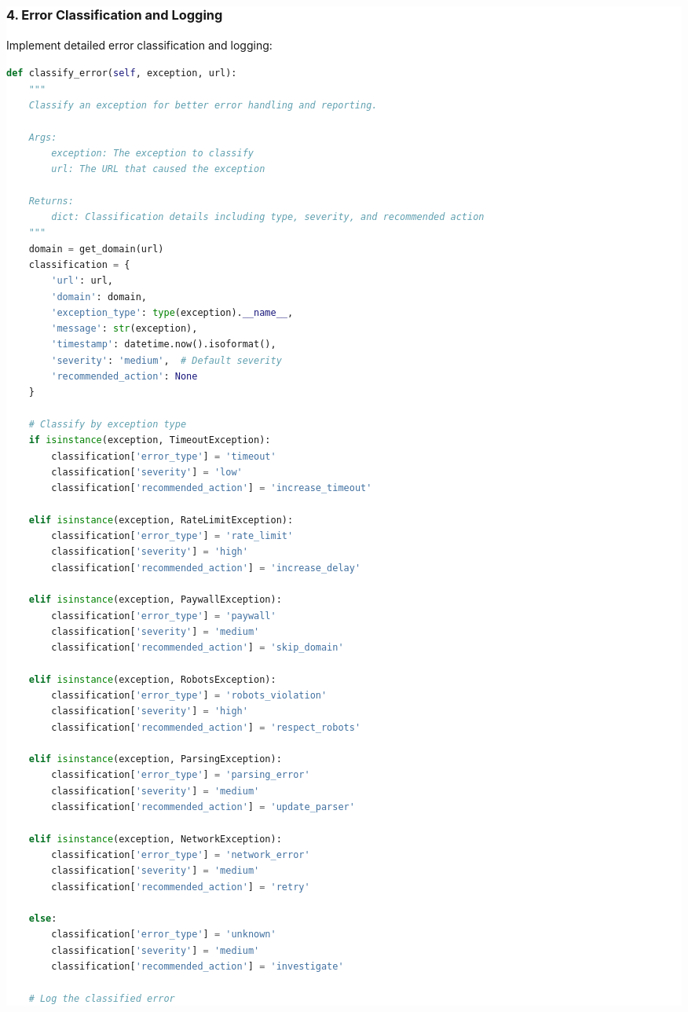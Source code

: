 ### 4. Error Classification and Logging

Implement detailed error classification and logging:

```python
def classify_error(self, exception, url):
    """
    Classify an exception for better error handling and reporting.
    
    Args:
        exception: The exception to classify
        url: The URL that caused the exception
        
    Returns:
        dict: Classification details including type, severity, and recommended action
    """
    domain = get_domain(url)
    classification = {
        'url': url,
        'domain': domain,
        'exception_type': type(exception).__name__,
        'message': str(exception),
        'timestamp': datetime.now().isoformat(),
        'severity': 'medium',  # Default severity
        'recommended_action': None
    }
    
    # Classify by exception type
    if isinstance(exception, TimeoutException):
        classification['error_type'] = 'timeout'
        classification['severity'] = 'low'
        classification['recommended_action'] = 'increase_timeout'
        
    elif isinstance(exception, RateLimitException):
        classification['error_type'] = 'rate_limit'
        classification['severity'] = 'high'
        classification['recommended_action'] = 'increase_delay'
        
    elif isinstance(exception, PaywallException):
        classification['error_type'] = 'paywall'
        classification['severity'] = 'medium'
        classification['recommended_action'] = 'skip_domain'
        
    elif isinstance(exception, RobotsException):
        classification['error_type'] = 'robots_violation'
        classification['severity'] = 'high'
        classification['recommended_action'] = 'respect_robots'
        
    elif isinstance(exception, ParsingException):
        classification['error_type'] = 'parsing_error'
        classification['severity'] = 'medium'
        classification['recommended_action'] = 'update_parser'
        
    elif isinstance(exception, NetworkException):
        classification['error_type'] = 'network_error'
        classification['severity'] = 'medium'
        classification['recommended_action'] = 'retry'
        
    else:
        classification['error_type'] = 'unknown'
        classification['severity'] = 'medium'
        classification['recommended_action'] = 'investigate'
        
    # Log the classified error
```